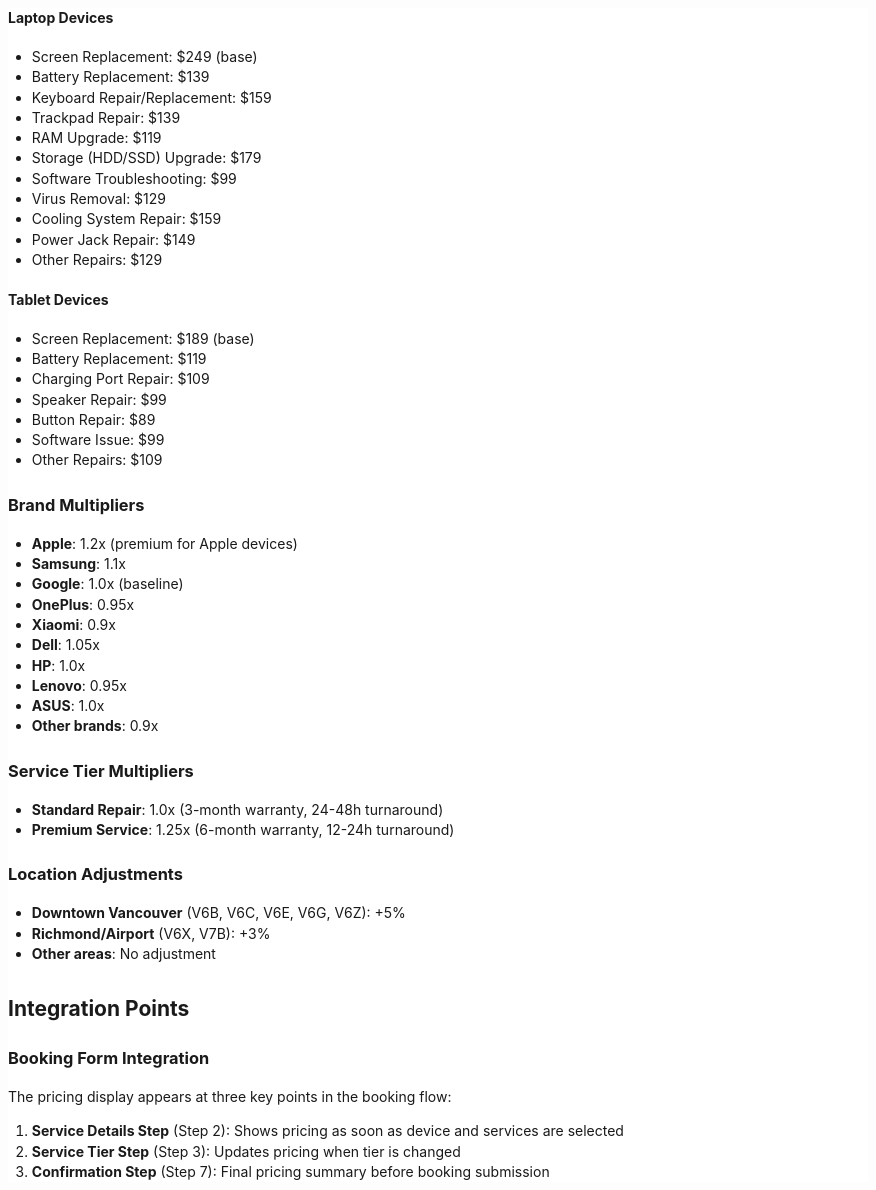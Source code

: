#### Laptop Devices
- Screen Replacement: $249 (base)
- Battery Replacement: $139
- Keyboard Repair/Replacement: $159
- Trackpad Repair: $139
- RAM Upgrade: $119
- Storage (HDD/SSD) Upgrade: $179
- Software Troubleshooting: $99
- Virus Removal: $129
- Cooling System Repair: $159
- Power Jack Repair: $149
- Other Repairs: $129

#### Tablet Devices
- Screen Replacement: $189 (base)
- Battery Replacement: $119
- Charging Port Repair: $109
- Speaker Repair: $99
- Button Repair: $89
- Software Issue: $99
- Other Repairs: $109

### Brand Multipliers
- **Apple**: 1.2x (premium for Apple devices)
- **Samsung**: 1.1x
- **Google**: 1.0x (baseline)
- **OnePlus**: 0.95x
- **Xiaomi**: 0.9x
- **Dell**: 1.05x
- **HP**: 1.0x
- **Lenovo**: 0.95x
- **ASUS**: 1.0x
- **Other brands**: 0.9x

### Service Tier Multipliers
- **Standard Repair**: 1.0x (3-month warranty, 24-48h turnaround)
- **Premium Service**: 1.25x (6-month warranty, 12-24h turnaround)

### Location Adjustments
- **Downtown Vancouver** (V6B, V6C, V6E, V6G, V6Z): +5%
- **Richmond/Airport** (V6X, V7B): +3%
- **Other areas**: No adjustment

## Integration Points

### Booking Form Integration
The pricing display appears at three key points in the booking flow:

1. **Service Details Step** (Step 2): Shows pricing as soon as device and services are selected
2. **Service Tier Step** (Step 3): Updates pricing when tier is changed
3. **Confirmation Step** (Step 7): Final pricing summary before booking submission
